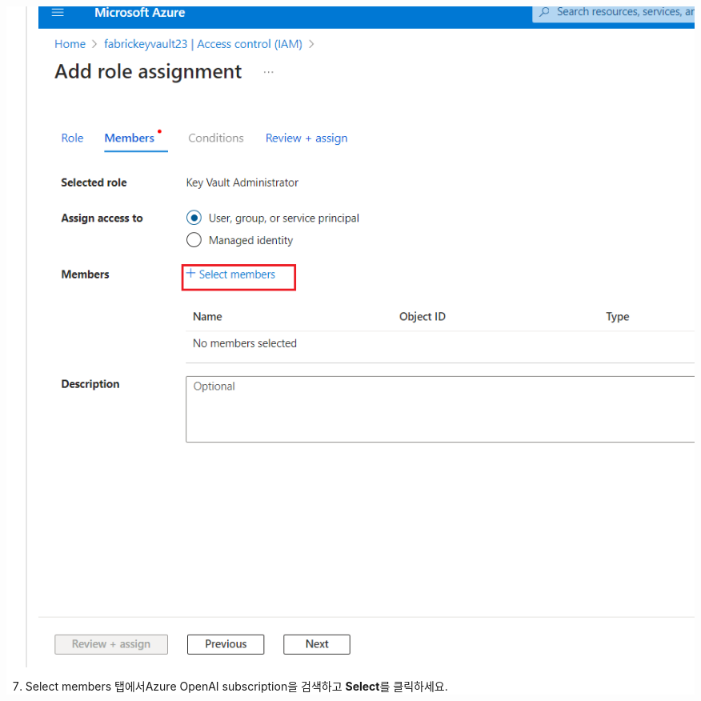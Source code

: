 > ![](./media/image16.png)

7.  Select members 탭에서Azure OpenAI subscription을 검색하고
    **Select**를 클릭하세요.
